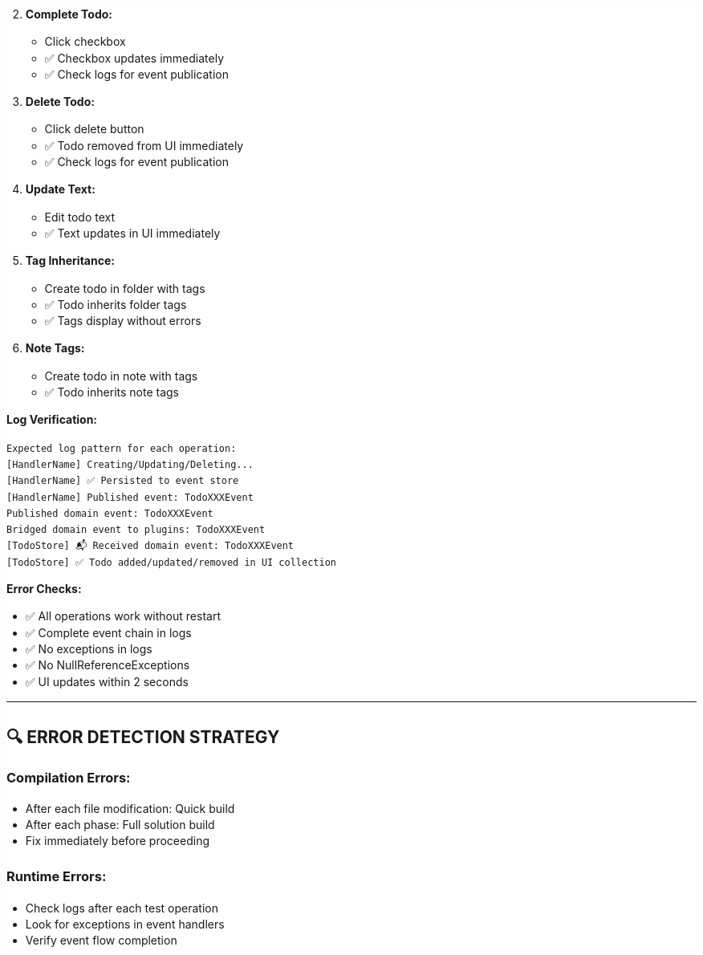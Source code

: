 2. **Complete Todo:**
   - Click checkbox
   - ✅ Checkbox updates immediately
   - ✅ Check logs for event publication

3. **Delete Todo:**
   - Click delete button
   - ✅ Todo removed from UI immediately
   - ✅ Check logs for event publication

4. **Update Text:**
   - Edit todo text
   - ✅ Text updates in UI immediately

5. **Tag Inheritance:**
   - Create todo in folder with tags
   - ✅ Todo inherits folder tags
   - ✅ Tags display without errors

6. **Note Tags:**
   - Create todo in note with tags
   - ✅ Todo inherits note tags

**Log Verification:**
```
Expected log pattern for each operation:
[HandlerName] Creating/Updating/Deleting...
[HandlerName] ✅ Persisted to event store
[HandlerName] Published event: TodoXXXEvent
Published domain event: TodoXXXEvent
Bridged domain event to plugins: TodoXXXEvent
[TodoStore] 📬 Received domain event: TodoXXXEvent
[TodoStore] ✅ Todo added/updated/removed in UI collection
```

**Error Checks:**
- ✅ All operations work without restart
- ✅ Complete event chain in logs
- ✅ No exceptions in logs
- ✅ No NullReferenceExceptions
- ✅ UI updates within 2 seconds

---

## 🔍 ERROR DETECTION STRATEGY

### **Compilation Errors:**
- After each file modification: Quick build
- After each phase: Full solution build
- Fix immediately before proceeding

### **Runtime Errors:**
- Check logs after each test operation
- Look for exceptions in event handlers
- Verify event flow completion
